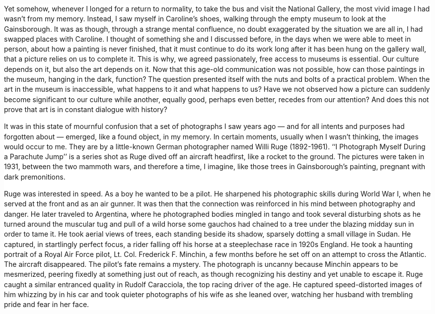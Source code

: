 Yet somehow, whenever I longed for a return to normality, to take the
bus and visit the National Gallery, the most vivid image I had wasn’t
from my memory. Instead, I saw myself in Caroline’s shoes, walking
through the empty museum to look at the Gainsborough. It was as though,
through a strange mental confluence, no doubt exaggerated by the
situation we are all in, I had swapped places with Caroline. I thought
of something she and I discussed before, in the days when we were able
to meet in person, about how a painting is never finished, that it must
continue to do its work long after it has been hung on the gallery wall,
that a picture relies on us to complete it. This is why, we agreed
passionately, free access to museums is essential. Our culture depends
on it, but also the art depends on it. Now that this age-old
communication was not possible, how can those paintings in the museum,
hanging in the dark, function? The question presented itself with the
nuts and bolts of a practical problem. When the art in the museum is
inaccessible, what happens to it and what happens to us? Have we not
observed how a picture can suddenly become significant to our culture
while another, equally good, perhaps even better, recedes from our
attention? And does this not prove that art is in constant dialogue with
history?

It was in this state of mournful confusion that a set of photographs I
saw years ago — and for all intents and purposes had forgotten about —
emerged, like a found object, in my memory. In certain moments, usually
when I wasn’t thinking, the images would occur to me. They are by a
little-known German photographer named Willi Ruge (1892-1961). ‘‘I
Photograph Myself During a Parachute Jump’’ is a series shot as Ruge
dived off an aircraft headfirst, like a rocket to the ground. The
pictures were taken in 1931, between the two mammoth wars, and therefore
a time, I imagine, like those trees in Gainsborough’s painting, pregnant
with dark premonitions.

Ruge was interested in speed. As a boy he wanted to be a pilot. He
sharpened his photographic skills during World War I, when he served at
the front and as an air gunner. It was then that the connection was
reinforced in his mind between photography and danger. He later traveled
to Argentina, where he photographed bodies mingled in tango and took
several disturbing shots as he turned around the muscular tug and pull
of a wild horse some gauchos had chained to a tree under the blazing
midday sun in order to tame it. He took aerial views of trees, each
standing beside its shadow, sparsely dotting a small village in Sudan.
He captured, in startlingly perfect focus, a rider falling off his horse
at a steeplechase race in 1920s England. He took a haunting portrait of
a Royal Air Force pilot, Lt. Col. Frederick F. Minchin, a few months
before he set off on an attempt to cross the Atlantic. The aircraft
disappeared. The pilot’s fate remains a mystery. The photograph is
uncanny because Minchin appears to be mesmerized, peering fixedly at
something just out of reach, as though recognizing his destiny and yet
unable to escape it. Ruge caught a similar entranced quality in Rudolf
Caracciola, the top racing driver of the age. He captured
speed-distorted images of him whizzing by in his car and took quieter
photographs of his wife as she leaned over, watching her husband with
trembling pride and fear in her face.
